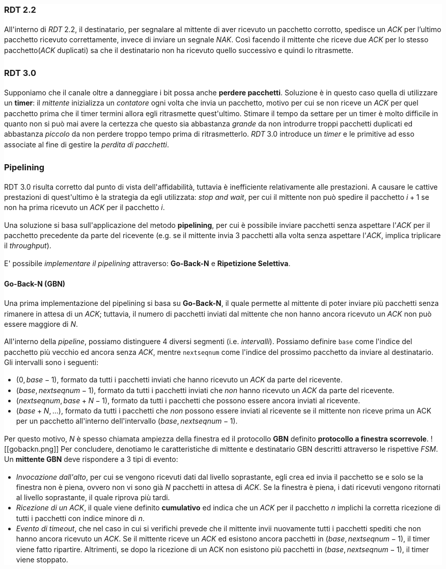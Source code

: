 ### RDT 2.2
All'interno di $RDT \; 2.2$, il destinatario, per segnalare al mittente di aver ricevuto un pacchetto corrotto, spedisce un $ACK$ per l’ultimo pacchetto ricevuto correttamente, invece di inviare un segnale $NAK$. Così facendo il mittente che riceve due $ACK$ per lo stesso pacchetto($ACK$ duplicati) sa che il destinatario non ha ricevuto quello successivo e quindi lo ritrasmette.

### RDT 3.0
Supponiamo che il canale oltre a danneggiare i bit possa anche **perdere pacchetti**. Soluzione è in questo caso quella di utilizzare un **timer**: il *mittente* inizializza un *contatore* ogni volta che invia un pacchetto, motivo per cui se non riceve un $ACK$ per quel pacchetto prima che il timer termini allora egli ritrasmette quest'ultimo. Stimare il tempo da settare per un timer è molto difficile in quanto non si può mai avere la certezza che questo sia abbastanza *grande* da non introdurre troppi pacchetti duplicati ed abbastanza *piccolo* da non perdere troppo tempo prima di ritrasmetterlo. $RDT \; 3.0$ introduce un *timer* e le primitive ad esso associate al fine di gestire la *perdita di pacchetti*.

### Pipelining
RDT 3.0 risulta corretto dal punto di vista dell'affidabilità, tuttavia è inefficiente relativamente alle prestazioni. A causare le cattive prestazioni di quest'ultimo è la strategia da egli utilizzata: *stop and wait*, per cui il mittente non può spedire il pacchetto $i + 1$ se non ha prima ricevuto un $ACK$ per il pacchetto $i$.

Una soluzione si basa sull'applicazione del metodo **pipelining**, per cui è possibile inviare pacchetti senza aspettare l'$ACK$ per il pacchetto precedente da parte del ricevente (e.g. se il mittente invia $3$ pacchetti alla volta senza aspettare l'$ACK$, implica triplicare il *throughput*).

E' possibile *implementare il pipelining* attraverso: **Go-Back-N** e **Ripetizione Selettiva**.

#### Go-Back-N (GBN)
Una prima implementazione del pipelining si basa su **Go-Back-N**, il quale permette al mittente di poter inviare più pacchetti senza rimanere in attesa di un $ACK$; tuttavia, il numero di pacchetti inviati dal mittente che non hanno ancora ricevuto un $ACK$ non può essere maggiore di $N$.

All'interno della *pipeline*, possiamo distinguere $4$ diversi segmenti (i.e. *intervalli*). Possiamo definire `base` come l'indice del pacchetto più vecchio ed ancora senza $ACK$, mentre `nextseqnum` come l'indice del prossimo pacchetto da inviare al destinatario. Gli intervalli sono i seguenti:
- $(0, base - 1)$, formato da tutti i pacchetti inviati che hanno ricevuto un $ACK$ da parte del ricevente.
- $(base, nextseqnum - 1)$, formato da tutti i pacchetti inviati che *non* hanno ricevuto un $ACK$ da parte del ricevente.
- $(nextseqnum, base + N - 1)$, formato da tutti i pacchetti che possono essere ancora inviati al ricevente.
- $(base + N, ...)$, formato da tutti i pacchetti che *non* possono essere inviati al ricevente se il mittente non riceve prima un ACK per un pacchetto all'interno dell'intervallo $(base, nextseqnum - 1)$.

Per questo motivo, $N$ è spesso chiamata ampiezza della finestra ed il protocollo **GBN** definito **protocollo a finestra scorrevole**.
![[gobackn.png]]
Per concludere, denotiamo le caratteristiche di mittente e destinatario GBN descritti attraverso le rispettive *FSM*. Un **mittente GBN** deve rispondere a $3$ tipi di evento:
- *Invocazione dall'alto*, per cui se vengono ricevuti dati dal livello soprastante, egli crea ed invia il pacchetto se e solo se la finestra non è piena, ovvero non vi sono già $N$ pacchetti in attesa di $ACK$. Se la finestra è piena, i dati ricevuti vengono ritornati al livello soprastante, il quale riprova più tardi.
- *Ricezione di un $ACK$*, il quale viene definito **cumulativo** ed indica che un $ACK$ per il pacchetto $n$ implichi la corretta ricezione di tutti i pacchetti con indice minore di $n$.
- *Evento di timeout*, che nel caso in cui si verifichi prevede che il mittente invii nuovamente tutti i pacchetti spediti che non hanno ancora ricevuto un $ACK$. Se il mittente riceve un $ACK$ ed esistono ancora pacchetti in $(base, nextseqnum - 1)$, il timer viene fatto ripartire. Altrimenti, se dopo la ricezione di un ACK non esistono più pacchetti in $(base, nextseqnum - 1)$, il timer viene stoppato.
